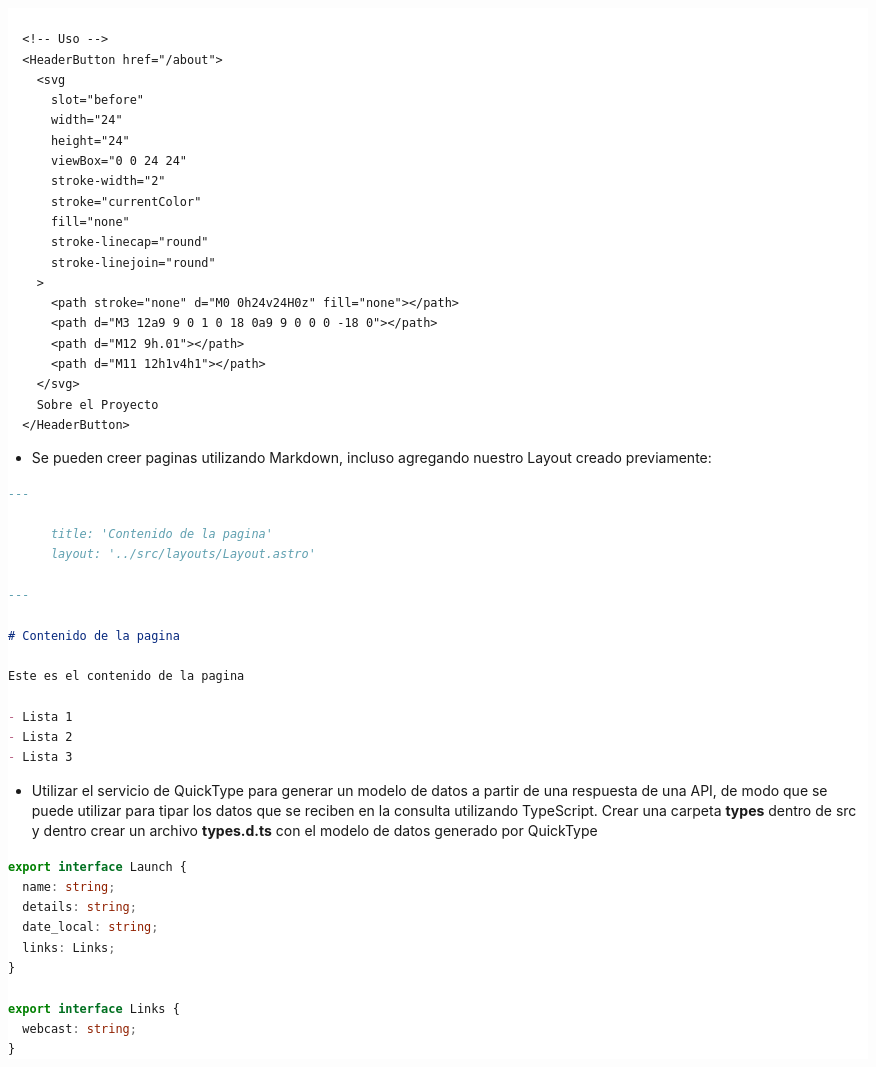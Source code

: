 ```astro

  <!-- Uso -->
  <HeaderButton href="/about">
    <svg
      slot="before"
      width="24"
      height="24"
      viewBox="0 0 24 24"
      stroke-width="2"
      stroke="currentColor"
      fill="none"
      stroke-linecap="round"
      stroke-linejoin="round"
    >
      <path stroke="none" d="M0 0h24v24H0z" fill="none"></path>
      <path d="M3 12a9 9 0 1 0 18 0a9 9 0 0 0 -18 0"></path>
      <path d="M12 9h.01"></path>
      <path d="M11 12h1v4h1"></path>
    </svg>
    Sobre el Proyecto
  </HeaderButton>
```

- Se pueden creer paginas utilizando Markdown, incluso agregando nuestro Layout creado previamente:

```markdown
---

      title: 'Contenido de la pagina'
      layout: '../src/layouts/Layout.astro'

---

# Contenido de la pagina

Este es el contenido de la pagina

- Lista 1
- Lista 2
- Lista 3
```

- Utilizar el servicio de QuickType para generar un modelo de datos a partir de una respuesta de una API, de modo que se puede utilizar para tipar los datos que se reciben en la consulta utilizando TypeScript. Crear una carpeta **types** dentro de src y dentro crear un archivo **types.d.ts** con el modelo de datos generado por QuickType

```typescript
export interface Launch {
  name: string;
  details: string;
  date_local: string;
  links: Links;
}

export interface Links {
  webcast: string;
}
```
